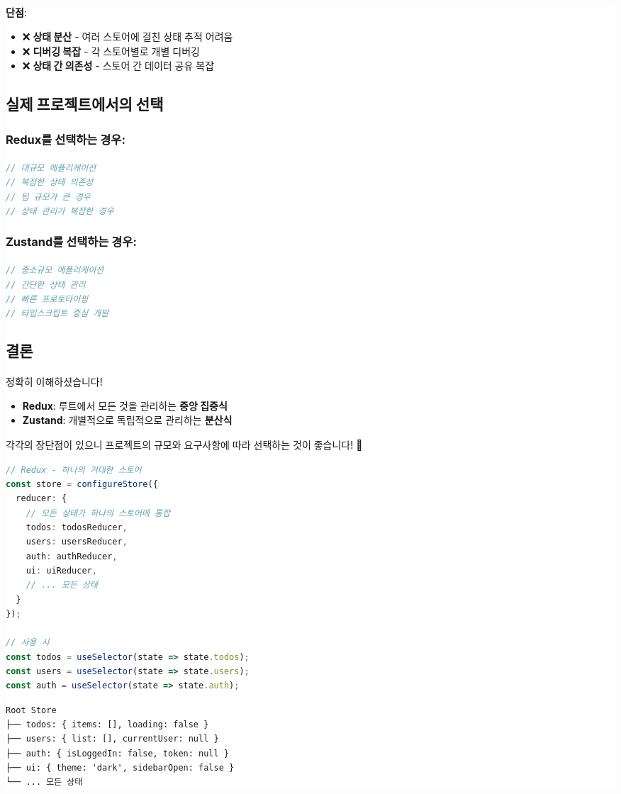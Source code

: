 **단점**:
- ❌ **상태 분산** - 여러 스토어에 걸친 상태 추적 어려움
- ❌ **디버깅 복잡** - 각 스토어별로 개별 디버깅
- ❌ **상태 간 의존성** - 스토어 간 데이터 공유 복잡

## 실제 프로젝트에서의 선택

### **Redux를 선택하는 경우**:
```typescript
// 대규모 애플리케이션
// 복잡한 상태 의존성
// 팀 규모가 큰 경우
// 상태 관리가 복잡한 경우
```

### **Zustand를 선택하는 경우**:
```typescript
// 중소규모 애플리케이션
// 간단한 상태 관리
// 빠른 프로토타이핑
// 타입스크립트 중심 개발
```

## 결론

정확히 이해하셨습니다!

- **Redux**: 루트에서 모든 것을 관리하는 **중앙 집중식**
- **Zustand**: 개별적으로 독립적으로 관리하는 **분산식**

각각의 장단점이 있으니 프로젝트의 규모와 요구사항에 따라 선택하는 것이 좋습니다! 🎉

```typescript
// Redux - 하나의 거대한 스토어
const store = configureStore({
  reducer: {
    // 모든 상태가 하나의 스토어에 통합
    todos: todosReducer,
    users: usersReducer,
    auth: authReducer,
    ui: uiReducer,
    // ... 모든 상태
  }
});

// 사용 시
const todos = useSelector(state => state.todos);
const users = useSelector(state => state.users);
const auth = useSelector(state => state.auth);
```

```plaintext
Root Store
├── todos: { items: [], loading: false }
├── users: { list: [], currentUser: null }
├── auth: { isLoggedIn: false, token: null }
├── ui: { theme: 'dark', sidebarOpen: false }
└── ... 모든 상태
```
